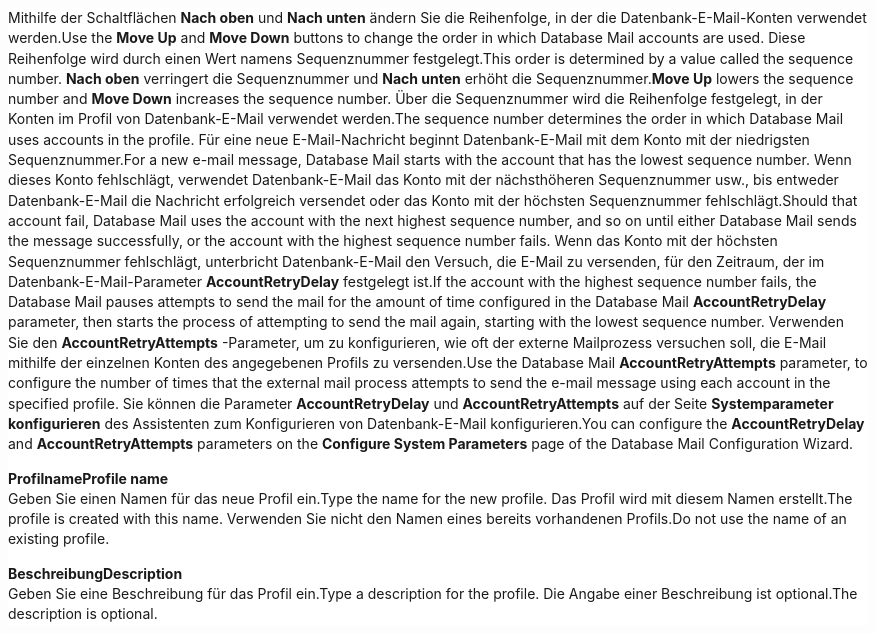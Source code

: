  <span data-ttu-id="2e8ac-245">Mithilfe der Schaltflächen **Nach oben** und **Nach unten** ändern Sie die Reihenfolge, in der die Datenbank-E-Mail-Konten verwendet werden.</span><span class="sxs-lookup"><span data-stu-id="2e8ac-245">Use the **Move Up** and **Move Down** buttons to change the order in which Database Mail accounts are used.</span></span> <span data-ttu-id="2e8ac-246">Diese Reihenfolge wird durch einen Wert namens Sequenznummer festgelegt.</span><span class="sxs-lookup"><span data-stu-id="2e8ac-246">This order is determined by a value called the sequence number.</span></span> <span data-ttu-id="2e8ac-247">**Nach oben** verringert die Sequenznummer und **Nach unten** erhöht die Sequenznummer.</span><span class="sxs-lookup"><span data-stu-id="2e8ac-247">**Move Up** lowers the sequence number and **Move Down** increases the sequence number.</span></span> <span data-ttu-id="2e8ac-248">Über die Sequenznummer wird die Reihenfolge festgelegt, in der Konten im Profil von Datenbank-E-Mail verwendet werden.</span><span class="sxs-lookup"><span data-stu-id="2e8ac-248">The sequence number determines the order in which Database Mail uses accounts in the profile.</span></span> <span data-ttu-id="2e8ac-249">Für eine neue E-Mail-Nachricht beginnt Datenbank-E-Mail mit dem Konto mit der niedrigsten Sequenznummer.</span><span class="sxs-lookup"><span data-stu-id="2e8ac-249">For a new e-mail message, Database Mail starts with the account that has the lowest sequence number.</span></span> <span data-ttu-id="2e8ac-250">Wenn dieses Konto fehlschlägt, verwendet Datenbank-E-Mail das Konto mit der nächsthöheren Sequenznummer usw., bis entweder Datenbank-E-Mail die Nachricht erfolgreich versendet oder das Konto mit der höchsten Sequenznummer fehlschlägt.</span><span class="sxs-lookup"><span data-stu-id="2e8ac-250">Should that account fail, Database Mail uses the account with the next highest sequence number, and so on until either Database Mail sends the message successfully, or the account with the highest sequence number fails.</span></span> <span data-ttu-id="2e8ac-251">Wenn das Konto mit der höchsten Sequenznummer fehlschlägt, unterbricht Datenbank-E-Mail den Versuch, die E-Mail zu versenden, für den Zeitraum, der im Datenbank-E-Mail-Parameter **AccountRetryDelay** festgelegt ist.</span><span class="sxs-lookup"><span data-stu-id="2e8ac-251">If the account with the highest sequence number fails, the Database Mail pauses attempts to send the mail for the amount of time configured in the Database Mail **AccountRetryDelay** parameter, then starts the process of attempting to send the mail again, starting with the lowest sequence number.</span></span> <span data-ttu-id="2e8ac-252">Verwenden Sie den **AccountRetryAttempts** -Parameter, um zu konfigurieren, wie oft der externe Mailprozess versuchen soll, die E-Mail mithilfe der einzelnen Konten des angegebenen Profils zu versenden.</span><span class="sxs-lookup"><span data-stu-id="2e8ac-252">Use the Database Mail **AccountRetryAttempts** parameter, to configure the number of times that the external mail process attempts to send the e-mail message using each account in the specified profile.</span></span> <span data-ttu-id="2e8ac-253">Sie können die Parameter **AccountRetryDelay** und **AccountRetryAttempts** auf der Seite **Systemparameter konfigurieren** des Assistenten zum Konfigurieren von Datenbank-E-Mail konfigurieren.</span><span class="sxs-lookup"><span data-stu-id="2e8ac-253">You can configure the **AccountRetryDelay** and **AccountRetryAttempts** parameters on the **Configure System Parameters** page of the Database Mail Configuration Wizard.</span></span>  
  
 <span data-ttu-id="2e8ac-254">**Profilname**</span><span class="sxs-lookup"><span data-stu-id="2e8ac-254">**Profile name**</span></span>  
 <span data-ttu-id="2e8ac-255">Geben Sie einen Namen für das neue Profil ein.</span><span class="sxs-lookup"><span data-stu-id="2e8ac-255">Type the name for the new profile.</span></span> <span data-ttu-id="2e8ac-256">Das Profil wird mit diesem Namen erstellt.</span><span class="sxs-lookup"><span data-stu-id="2e8ac-256">The profile is created with this name.</span></span> <span data-ttu-id="2e8ac-257">Verwenden Sie nicht den Namen eines bereits vorhandenen Profils.</span><span class="sxs-lookup"><span data-stu-id="2e8ac-257">Do not use the name of an existing profile.</span></span>  
  
 <span data-ttu-id="2e8ac-258">**Beschreibung**</span><span class="sxs-lookup"><span data-stu-id="2e8ac-258">**Description**</span></span>  
 <span data-ttu-id="2e8ac-259">Geben Sie eine Beschreibung für das Profil ein.</span><span class="sxs-lookup"><span data-stu-id="2e8ac-259">Type a description for the profile.</span></span> <span data-ttu-id="2e8ac-260">Die Angabe einer Beschreibung ist optional.</span><span class="sxs-lookup"><span data-stu-id="2e8ac-260">The description is optional.</span></span>  
  